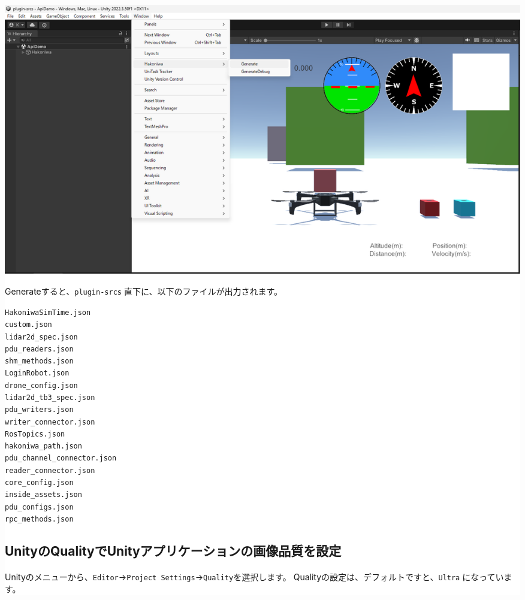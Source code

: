 ![image](./images/unity_generate.png)



Generateすると、`plugin-srcs` 直下に、以下のファイルが出力されます。

```jsonファイル
HakoniwaSimTime.json
custom.json
lidar2d_spec.json
pdu_readers.json
shm_methods.json
LoginRobot.json
drone_config.json
lidar2d_tb3_spec.json
pdu_writers.json
writer_connector.json
RosTopics.json
hakoniwa_path.json
pdu_channel_connector.json
reader_connector.json
core_config.json
inside_assets.json
pdu_configs.json
rpc_methods.json
```

## UnityのQualityでUnityアプリケーションの画像品質を設定

Unityのメニューから、`Editor`→`Project Settings`→`Quality`を選択します。
Qualityの設定は、デフォルトですと、`Ultra` になっています。
